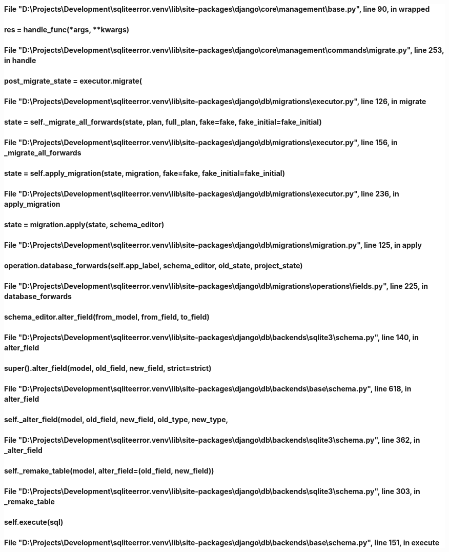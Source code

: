 ####  File "D:\Projects\Development\sqliteerror\.venv\lib\site-packages\django\core\management\base.py", line 90, in wrapped  
#### 	res = handle_func(*args, **kwargs)  
####  File "D:\Projects\Development\sqliteerror\.venv\lib\site-packages\django\core\management\commands\migrate.py", line 253, in handle  
#### 	post_migrate_state = executor.migrate(  
####  File "D:\Projects\Development\sqliteerror\.venv\lib\site-packages\django\db\migrations\executor.py", line 126, in migrate  
#### 	state = self._migrate_all_forwards(state, plan, full_plan, fake=fake, fake_initial=fake_initial)  
####  File "D:\Projects\Development\sqliteerror\.venv\lib\site-packages\django\db\migrations\executor.py", line 156, in _migrate_all_forwards  
#### 	state = self.apply_migration(state, migration, fake=fake, fake_initial=fake_initial)  
####  File "D:\Projects\Development\sqliteerror\.venv\lib\site-packages\django\db\migrations\executor.py", line 236, in apply_migration  
#### 	state = migration.apply(state, schema_editor)  
####  File "D:\Projects\Development\sqliteerror\.venv\lib\site-packages\django\db\migrations\migration.py", line 125, in apply  
#### 	operation.database_forwards(self.app_label, schema_editor, old_state, project_state)  
####  File "D:\Projects\Development\sqliteerror\.venv\lib\site-packages\django\db\migrations\operations\fields.py", line 225, in database_forwards  
#### 	schema_editor.alter_field(from_model, from_field, to_field)  
####  File "D:\Projects\Development\sqliteerror\.venv\lib\site-packages\django\db\backends\sqlite3\schema.py", line 140, in alter_field  
#### 	super().alter_field(model, old_field, new_field, strict=strict)  
####  File "D:\Projects\Development\sqliteerror\.venv\lib\site-packages\django\db\backends\base\schema.py", line 618, in alter_field  
#### 	self._alter_field(model, old_field, new_field, old_type, new_type,  
####  File "D:\Projects\Development\sqliteerror\.venv\lib\site-packages\django\db\backends\sqlite3\schema.py", line 362, in _alter_field  
#### 	self._remake_table(model, alter_field=(old_field, new_field))  
####  File "D:\Projects\Development\sqliteerror\.venv\lib\site-packages\django\db\backends\sqlite3\schema.py", line 303, in _remake_table  
#### 	self.execute(sql)  
####  File "D:\Projects\Development\sqliteerror\.venv\lib\site-packages\django\db\backends\base\schema.py", line 151, in execute  